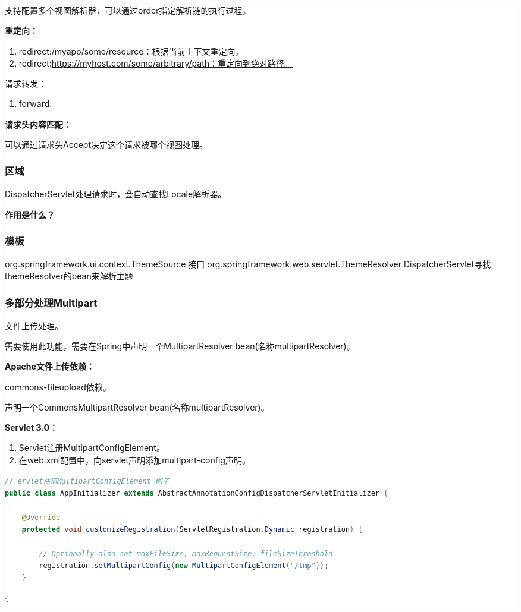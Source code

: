 支持配置多个视图解析器，可以通过order指定解析链的执行过程。

**重定向：**

1. redirect:/myapp/some/resource：根据当前上下文重定向。
2. redirect:https://myhost.com/some/arbitrary/path：重定向到绝对路径。



请求转发：

1. forward:



**请求头内容匹配：**

可以通过请求头Accept决定这个请求被哪个视图处理。





### 区域

DispatcherServlet处理请求时，会自动查找Locale解析器。



**作用是什么？**



### 模板

org.springframework.ui.context.ThemeSource 接口
org.springframework.web.servlet.ThemeResolver DispatcherServlet寻找themeResolver的bean来解析主题



### 多部分处理Multipart

文件上传处理。

需要使用此功能，需要在Spring中声明一个MultipartResolver bean(名称multipartResolver)。



**Apache文件上传依赖：**

commons-fileupload依赖。

声明一个CommonsMultipartResolver bean(名称multipartResolver)。



**Servlet 3.0：**

1. Servlet注册MultipartConfigElement。
2. 在web.xml配置中，向servlet声明添加multipart-config声明。

~~~java
// ervlet注册MultipartConfigElement 例子
public class AppInitializer extends AbstractAnnotationConfigDispatcherServletInitializer {

    @Override
    protected void customizeRegistration(ServletRegistration.Dynamic registration) {

        // Optionally also set maxFileSize, maxRequestSize, fileSizeThreshold
        registration.setMultipartConfig(new MultipartConfigElement("/tmp"));
    }

}

~~~

